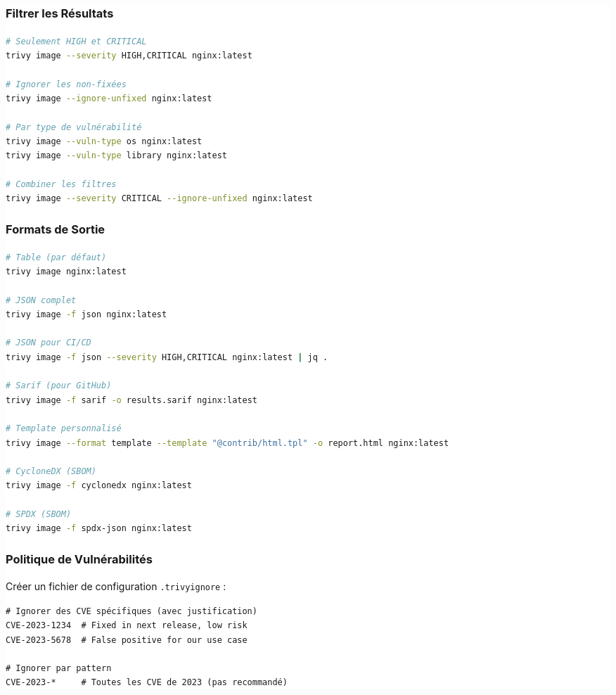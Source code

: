 ### Filtrer les Résultats

```bash
# Seulement HIGH et CRITICAL
trivy image --severity HIGH,CRITICAL nginx:latest

# Ignorer les non-fixées
trivy image --ignore-unfixed nginx:latest

# Par type de vulnérabilité
trivy image --vuln-type os nginx:latest
trivy image --vuln-type library nginx:latest

# Combiner les filtres
trivy image --severity CRITICAL --ignore-unfixed nginx:latest
```

### Formats de Sortie

```bash
# Table (par défaut)
trivy image nginx:latest

# JSON complet
trivy image -f json nginx:latest

# JSON pour CI/CD
trivy image -f json --severity HIGH,CRITICAL nginx:latest | jq .

# Sarif (pour GitHub)
trivy image -f sarif -o results.sarif nginx:latest

# Template personnalisé
trivy image --format template --template "@contrib/html.tpl" -o report.html nginx:latest

# CycloneDX (SBOM)
trivy image -f cyclonedx nginx:latest

# SPDX (SBOM)
trivy image -f spdx-json nginx:latest
```

### Politique de Vulnérabilités

Créer un fichier de configuration `.trivyignore` :

```
# Ignorer des CVE spécifiques (avec justification)
CVE-2023-1234  # Fixed in next release, low risk
CVE-2023-5678  # False positive for our use case

# Ignorer par pattern
CVE-2023-*     # Toutes les CVE de 2023 (pas recommandé)
```
